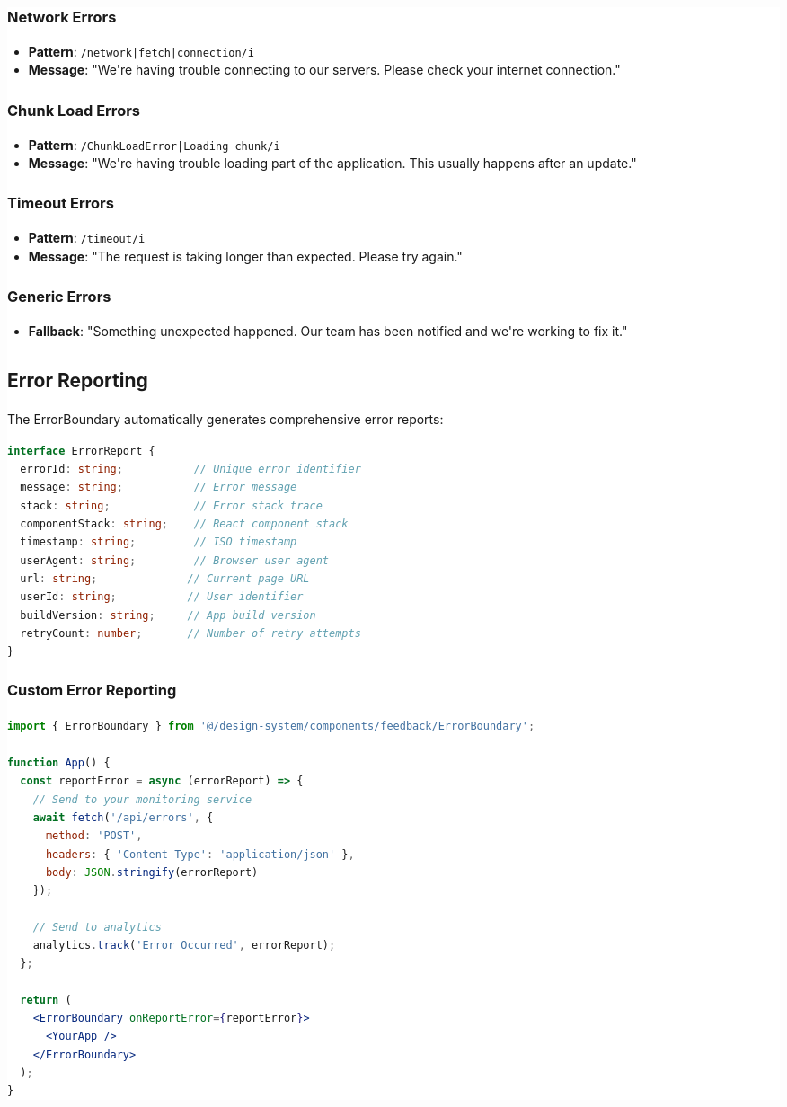 ### Network Errors
- **Pattern**: `/network|fetch|connection/i`
- **Message**: "We're having trouble connecting to our servers. Please check your internet connection."

### Chunk Load Errors
- **Pattern**: `/ChunkLoadError|Loading chunk/i`
- **Message**: "We're having trouble loading part of the application. This usually happens after an update."

### Timeout Errors
- **Pattern**: `/timeout/i`
- **Message**: "The request is taking longer than expected. Please try again."

### Generic Errors
- **Fallback**: "Something unexpected happened. Our team has been notified and we're working to fix it."

## Error Reporting

The ErrorBoundary automatically generates comprehensive error reports:

```typescript
interface ErrorReport {
  errorId: string;           // Unique error identifier
  message: string;           // Error message
  stack: string;             // Error stack trace
  componentStack: string;    // React component stack
  timestamp: string;         // ISO timestamp
  userAgent: string;         // Browser user agent
  url: string;              // Current page URL
  userId: string;           // User identifier
  buildVersion: string;     // App build version
  retryCount: number;       // Number of retry attempts
}
```

### Custom Error Reporting

```jsx
import { ErrorBoundary } from '@/design-system/components/feedback/ErrorBoundary';

function App() {
  const reportError = async (errorReport) => {
    // Send to your monitoring service
    await fetch('/api/errors', {
      method: 'POST',
      headers: { 'Content-Type': 'application/json' },
      body: JSON.stringify(errorReport)
    });
    
    // Send to analytics
    analytics.track('Error Occurred', errorReport);
  };

  return (
    <ErrorBoundary onReportError={reportError}>
      <YourApp />
    </ErrorBoundary>
  );
}
```
